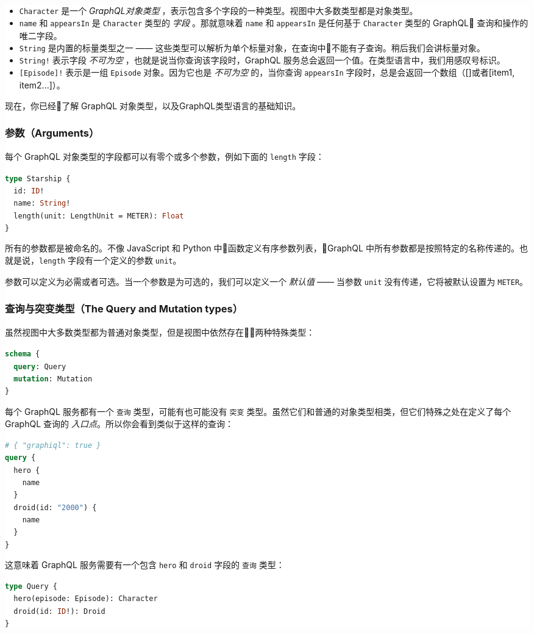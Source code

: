 - `Character` 是一个 _GraphQL对象类型_ ，表示包含多个字段的一种类型。视图中大多数类型都是对象类型。
- `name` 和 `appearsIn` 是 `Character` 类型的 _字段_ 。那就意味着 `name` 和 `appearsIn` 是任何基于 `Character` 类型的 GraphQL 查询和操作的唯二字段。
- `String` 是内置的标量类型之一 —— 这些类型可以解析为单个标量对象，在查询中不能有子查询。稍后我们会讲标量对象。
- `String!` 表示字段 _不可为空_ ，也就是说当你查询该字段时，GraphQL 服务总会返回一个值。在类型语言中，我们用感叹号标识。
- `[Episode]!` 表示是一组 `Episode` 对象。因为它也是 _不可为空_ 的，当你查询  `appearsIn` 字段时，总是会返回一个数组（[]或者[item1, item2...]）。

现在，你已经了解 GraphQL 对象类型，以及GraphQL类型语言的基础知识。

### 参数（Arguments）

每个 GraphQL 对象类型的字段都可以有零个或多个参数，例如下面的 `length` 字段：

```graphql
type Starship {
  id: ID!
  name: String!
  length(unit: LengthUnit = METER): Float
}
```

所有的参数都是被命名的。不像 JavaScript 和 Python 中函数定义有序参数列表，GraphQL 中所有参数都是按照特定的名称传递的。也就是说，`length` 字段有一个定义的参数 `unit`。

参数可以定义为必需或者可选。当一个参数是为可选的，我们可以定义一个 _默认值_ —— 当参数 `unit` 没有传递，它将被默认设置为 `METER`。

### 查询与突变类型（The Query and Mutation types）

虽然视图中大多数类型都为普通对象类型，但是视图中依然存在两种特殊类型：

```graphql
schema {
  query: Query
  mutation: Mutation
}
```

每个 GraphQL 服务都有一个 `查询` 类型，可能有也可能没有 `突变` 类型。虽然它们和普通的对象类型相类，但它们特殊之处在定义了每个 GraphQL 查询的 _入口点_。所以你会看到类似于这样的查询：

```graphql
# { "graphiql": true }
query {
  hero {
    name
  }
  droid(id: "2000") {
    name
  }
}
```

这意味着 GraphQL 服务需要有一个包含 `hero` 和 `droid` 字段的 `查询` 类型：

```graphql
type Query {
  hero(episode: Episode): Character
  droid(id: ID!): Droid
}
```

